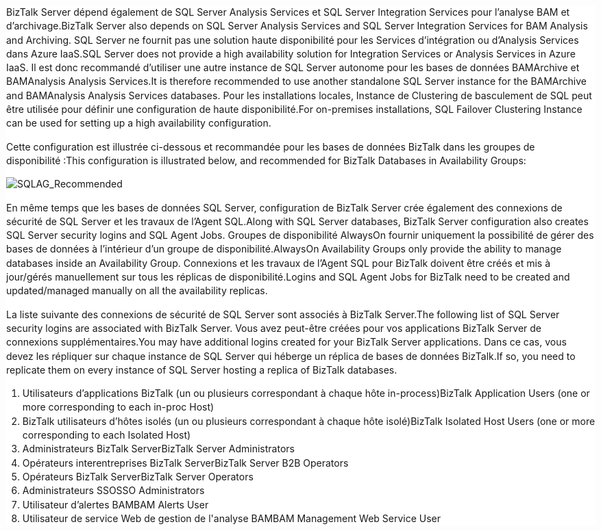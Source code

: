 <span data-ttu-id="9c4a9-166">BizTalk Server dépend également de SQL Server Analysis Services et SQL Server Integration Services pour l’analyse BAM et d’archivage.</span><span class="sxs-lookup"><span data-stu-id="9c4a9-166">BizTalk Server also depends on SQL Server Analysis Services and SQL Server Integration Services for BAM Analysis and Archiving.</span></span> <span data-ttu-id="9c4a9-167">SQL Server ne fournit pas une solution haute disponibilité pour les Services d’intégration ou d’Analysis Services dans Azure IaaS.</span><span class="sxs-lookup"><span data-stu-id="9c4a9-167">SQL Server does not provide a high availability solution for Integration Services or Analysis Services in Azure IaaS.</span></span> <span data-ttu-id="9c4a9-168">Il est donc recommandé d’utiliser une autre instance de SQL Server autonome pour les bases de données BAMArchive et BAMAnalysis Analysis Services.</span><span class="sxs-lookup"><span data-stu-id="9c4a9-168">It is therefore recommended to use another standalone SQL Server instance for the BAMArchive and BAMAnalysis Analysis Services databases.</span></span> <span data-ttu-id="9c4a9-169">Pour les installations locales, Instance de Clustering de basculement de SQL peut être utilisée pour définir une configuration de haute disponibilité.</span><span class="sxs-lookup"><span data-stu-id="9c4a9-169">For on-premises installations, SQL Failover Clustering Instance can be used for setting up a high availability configuration.</span></span> 

<span data-ttu-id="9c4a9-170">Cette configuration est illustrée ci-dessous et recommandée pour les bases de données BizTalk dans les groupes de disponibilité :</span><span class="sxs-lookup"><span data-stu-id="9c4a9-170">This configuration is illustrated below, and recommended for BizTalk Databases in Availability Groups:</span></span>  

![SQLAG_Recommended](../core/media/sqlag-recommended.png)
 
<span data-ttu-id="9c4a9-172">En même temps que les bases de données SQL Server, configuration de BizTalk Server crée également des connexions de sécurité de SQL Server et les travaux de l’Agent SQL.</span><span class="sxs-lookup"><span data-stu-id="9c4a9-172">Along with SQL Server databases, BizTalk Server configuration also creates SQL Server security logins and SQL Agent Jobs.</span></span> <span data-ttu-id="9c4a9-173">Groupes de disponibilité AlwaysOn fournir uniquement la possibilité de gérer des bases de données à l’intérieur d’un groupe de disponibilité.</span><span class="sxs-lookup"><span data-stu-id="9c4a9-173">AlwaysOn Availability Groups only provide the ability to manage databases inside an Availability Group.</span></span> <span data-ttu-id="9c4a9-174">Connexions et les travaux de l’Agent SQL pour BizTalk doivent être créés et mis à jour/gérés manuellement sur tous les réplicas de disponibilité.</span><span class="sxs-lookup"><span data-stu-id="9c4a9-174">Logins and SQL Agent Jobs for BizTalk need to be created and updated/managed manually on all the availability replicas.</span></span>  

<span data-ttu-id="9c4a9-175">La liste suivante des connexions de sécurité de SQL Server sont associés à BizTalk Server.</span><span class="sxs-lookup"><span data-stu-id="9c4a9-175">The following list of SQL Server security logins are associated with BizTalk Server.</span></span> <span data-ttu-id="9c4a9-176">Vous avez peut-être créées pour vos applications BizTalk Server de connexions supplémentaires.</span><span class="sxs-lookup"><span data-stu-id="9c4a9-176">You may have additional logins created for your BizTalk Server applications.</span></span> <span data-ttu-id="9c4a9-177">Dans ce cas, vous devez les répliquer sur chaque instance de SQL Server qui héberge un réplica de bases de données BizTalk.</span><span class="sxs-lookup"><span data-stu-id="9c4a9-177">If so, you need to replicate them on every instance of SQL Server hosting a replica of BizTalk databases.</span></span> 

1. <span data-ttu-id="9c4a9-178">Utilisateurs d’applications BizTalk (un ou plusieurs correspondant à chaque hôte in-process)</span><span class="sxs-lookup"><span data-stu-id="9c4a9-178">BizTalk Application Users (one or more corresponding to each in-proc Host)</span></span> 
2. <span data-ttu-id="9c4a9-179">BizTalk utilisateurs d’hôtes isolés (un ou plusieurs correspondant à chaque hôte isolé)</span><span class="sxs-lookup"><span data-stu-id="9c4a9-179">BizTalk Isolated Host Users (one or more corresponding to each Isolated Host)</span></span> 
3. <span data-ttu-id="9c4a9-180">Administrateurs BizTalk Server</span><span class="sxs-lookup"><span data-stu-id="9c4a9-180">BizTalk Server Administrators</span></span> 
4. <span data-ttu-id="9c4a9-181">Opérateurs interentreprises BizTalk Server</span><span class="sxs-lookup"><span data-stu-id="9c4a9-181">BizTalk Server B2B Operators</span></span> 
5. <span data-ttu-id="9c4a9-182">Opérateurs BizTalk Server</span><span class="sxs-lookup"><span data-stu-id="9c4a9-182">BizTalk Server Operators</span></span> 
6. <span data-ttu-id="9c4a9-183">Administrateurs SSO</span><span class="sxs-lookup"><span data-stu-id="9c4a9-183">SSO Administrators</span></span> 
7. <span data-ttu-id="9c4a9-184">Utilisateur d’alertes BAM</span><span class="sxs-lookup"><span data-stu-id="9c4a9-184">BAM Alerts User</span></span> 
8. <span data-ttu-id="9c4a9-185">Utilisateur de service Web de gestion de l'analyse BAM</span><span class="sxs-lookup"><span data-stu-id="9c4a9-185">BAM Management Web Service User</span></span> 